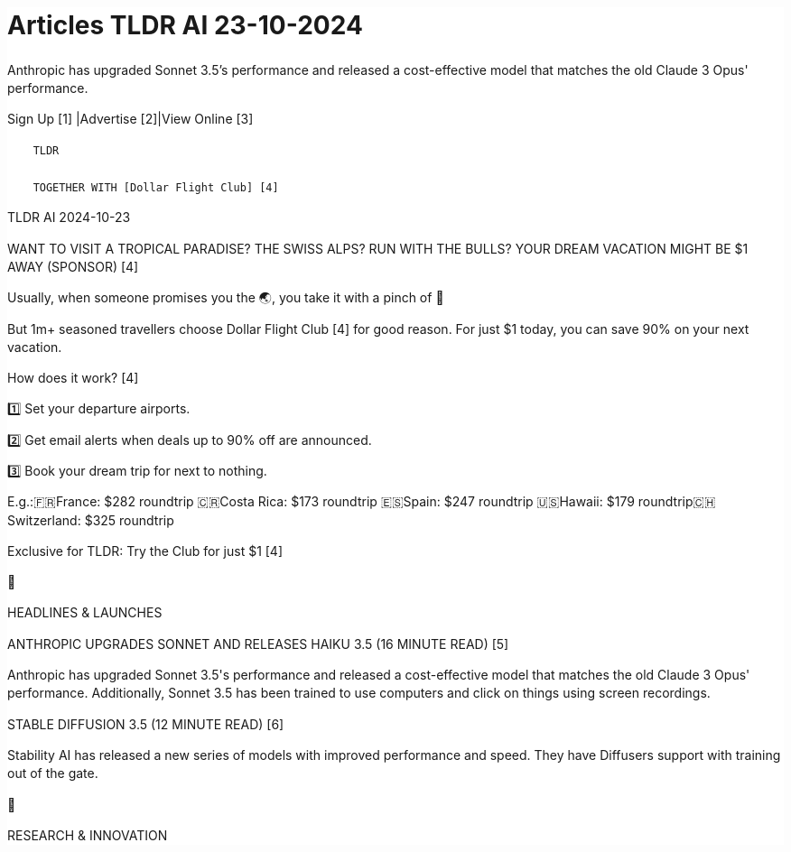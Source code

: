 # Articles TLDR AI 23-10-2024

Anthropic has upgraded Sonnet 3.5’s performance and released a
cost-effective model that matches the old Claude 3 Opus'
performance. ‌ ‌ ‌ ‌ ‌ ‌ ‌ ‌ ‌ ‌ ‌ ‌ ‌ ‌ ‌ ‌ ‌ ‌ ‌ ‌ ‌ ‌ ‌ ‌ ‌ ‌  ‌ ‌ ‌ ‌ ‌ ‌ ‌ ‌ ‌ ‌ ‌ ‌ ‌ ‌ ‌ ‌ ‌ ‌ ‌ ‌ ‌ ‌ ‌ ‌ ‌ ‌ 


 Sign Up [1] |Advertise [2]|View Online [3] 

		TLDR 

		TOGETHER WITH [Dollar Flight Club] [4]

TLDR AI 2024-10-23

 WANT TO VISIT A TROPICAL PARADISE? THE SWISS ALPS? RUN WITH THE
BULLS? YOUR DREAM VACATION MIGHT BE $1 AWAY (SPONSOR) [4] 

 Usually, when someone promises you the 🌏, you take it with a pinch
of 🧂

But 1m+ seasoned travellers choose Dollar Flight Club [4] for good
reason. For just $1 today, you can save 90% on your next vacation.

How does it work? [4]

1️⃣ Set your departure airports.

2️⃣ Get email alerts when deals up to 90% off are announced.

3️⃣ Book your dream trip for next to nothing.

E.g.:🇫🇷France: $282 roundtrip 🇨🇷Costa Rica: $173 roundtrip
🇪🇸Spain: $247 roundtrip 🇺🇸Hawaii: $179
roundtrip🇨🇭Switzerland: $325 roundtrip

Exclusive for TLDR: Try the Club for just $1 [4]

🚀 

HEADLINES & LAUNCHES

 ANTHROPIC UPGRADES SONNET AND RELEASES HAIKU 3.5 (16 MINUTE READ) [5]


 Anthropic has upgraded Sonnet 3.5's performance and released a
cost-effective model that matches the old Claude 3 Opus' performance.
Additionally, Sonnet 3.5 has been trained to use computers and click
on things using screen recordings. 

 STABLE DIFFUSION 3.5 (12 MINUTE READ) [6] 

 Stability AI has released a new series of models with improved
performance and speed. They have Diffusers support with training out
of the gate. 

🧠 

RESEARCH & INNOVATION
